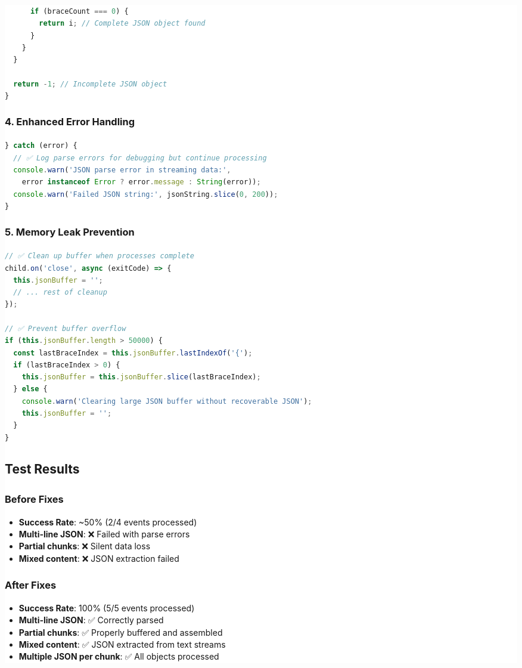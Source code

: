 ```typescript
      if (braceCount === 0) {
        return i; // Complete JSON object found
      }
    }
  }
  
  return -1; // Incomplete JSON object
}
```

### 4. **Enhanced Error Handling**
```typescript
} catch (error) {
  // ✅ Log parse errors for debugging but continue processing
  console.warn('JSON parse error in streaming data:', 
    error instanceof Error ? error.message : String(error));
  console.warn('Failed JSON string:', jsonString.slice(0, 200));
}
```

### 5. **Memory Leak Prevention**
```typescript
// ✅ Clean up buffer when processes complete
child.on('close', async (exitCode) => {
  this.jsonBuffer = '';
  // ... rest of cleanup
});

// ✅ Prevent buffer overflow
if (this.jsonBuffer.length > 50000) {
  const lastBraceIndex = this.jsonBuffer.lastIndexOf('{');
  if (lastBraceIndex > 0) {
    this.jsonBuffer = this.jsonBuffer.slice(lastBraceIndex);
  } else {
    console.warn('Clearing large JSON buffer without recoverable JSON');
    this.jsonBuffer = '';
  }
}
```

## Test Results

### Before Fixes
- **Success Rate**: ~50% (2/4 events processed)
- **Multi-line JSON**: ❌ Failed with parse errors
- **Partial chunks**: ❌ Silent data loss
- **Mixed content**: ❌ JSON extraction failed

### After Fixes  
- **Success Rate**: 100% (5/5 events processed)
- **Multi-line JSON**: ✅ Correctly parsed
- **Partial chunks**: ✅ Properly buffered and assembled
- **Mixed content**: ✅ JSON extracted from text streams
- **Multiple JSON per chunk**: ✅ All objects processed
